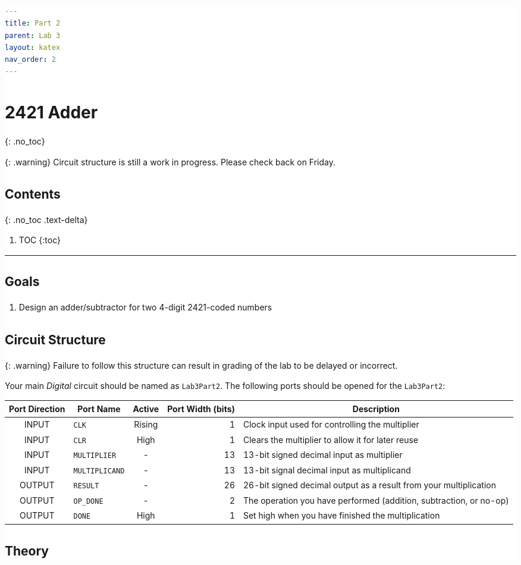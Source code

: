 ```yaml
---
title: Part 2
parent: Lab 3
layout: katex
nav_order: 2
---
```


# 2421 Adder
{: .no_toc}

{: .warning}
Circuit structure is still a work in progress. Please check back on Friday.

## Contents
{: .no_toc .text-delta}


1. TOC
{:toc}

---

## Goals

1. Design an adder/subtractor for two 4-digit 2421-coded numbers

## Circuit Structure

{: .warning}
Failure to follow this structure can result in grading of the lab to be delayed or incorrect.

Your main *Digital* circuit should be named as `Lab3Part2`.
The following ports should be opened for the `Lab3Part2`:

| Port Direction | Port Name       | Active | Port Width (bits) | Description                                                             |
|:--------------:|-----------------|:------:|------------------:|-------------------------------------------------------------------------|
|      INPUT     | `CLK`           | Rising |                 1 | Clock input used for controlling the multiplier                         |
|      INPUT     | `CLR`           |  High  |                 1 | Clears the multiplier to allow it for later reuse                       |
|      INPUT     | `MULTIPLIER`    |    -   |                13 | 13-bit signed decimal input as multiplier                               |
|      INPUT     | `MULTIPLICAND`  |    -   |                13 | 13-bit signal decimal input as multiplicand                             |
|     OUTPUT     | `RESULT`        |    -   |                26 | 26-bit signed decimal output as a result from your multiplication       |
|     OUTPUT     | `OP_DONE`       |    -   |                 2 | The operation you have performed (addition, subtraction, or no-op)      |
|     OUTPUT     | `DONE`          |  High  |                 1 | Set high when you have finished the multiplication                      |

## Theory
